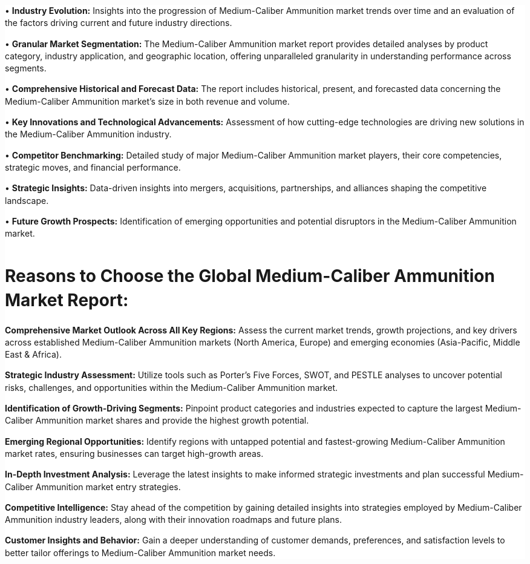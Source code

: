 • <strong>Industry Evolution:</strong> Insights into the progression of Medium-Caliber Ammunition market trends over time and an evaluation of the factors driving current and future industry directions.

• <strong>Granular Market Segmentation:</strong> The Medium-Caliber Ammunition market report provides detailed analyses by product category, industry application, and geographic location, offering unparalleled granularity in understanding performance across segments.

• <strong>Comprehensive Historical and Forecast Data:</strong> The report includes historical, present, and forecasted data concerning the Medium-Caliber Ammunition market’s size in both revenue and volume.

• <strong>Key Innovations and Technological Advancements:</strong> Assessment of how cutting-edge technologies are driving new solutions in the Medium-Caliber Ammunition industry.

• <strong>Competitor Benchmarking:</strong> Detailed study of major Medium-Caliber Ammunition market players, their core competencies, strategic moves, and financial performance.

• <strong>Strategic Insights:</strong> Data-driven insights into mergers, acquisitions, partnerships, and alliances shaping the competitive landscape.

• <strong>Future Growth Prospects:</strong> Identification of emerging opportunities and potential disruptors in the Medium-Caliber Ammunition market.

# <strong>Reasons to Choose the Global Medium-Caliber Ammunition Market Report:</strong>

<strong>Comprehensive Market Outlook Across All Key Regions:</strong>
Assess the current market trends, growth projections, and key drivers across established Medium-Caliber Ammunition markets (North America, Europe) and emerging economies (Asia-Pacific, Middle East & Africa).

<strong>Strategic Industry Assessment:</strong>
Utilize tools such as Porter’s Five Forces, SWOT, and PESTLE analyses to uncover potential risks, challenges, and opportunities within the Medium-Caliber Ammunition market.

<strong>Identification of Growth-Driving Segments:</strong>
Pinpoint product categories and industries expected to capture the largest Medium-Caliber Ammunition market shares and provide the highest growth potential.

<strong>Emerging Regional Opportunities:</strong>
Identify regions with untapped potential and fastest-growing Medium-Caliber Ammunition market rates, ensuring businesses can target high-growth areas.

<strong>In-Depth Investment Analysis:</strong>
Leverage the latest insights to make informed strategic investments and plan successful Medium-Caliber Ammunition market entry strategies.

<strong>Competitive Intelligence:</strong>
Stay ahead of the competition by gaining detailed insights into strategies employed by Medium-Caliber Ammunition industry leaders, along with their innovation roadmaps and future plans.

<strong>Customer Insights and Behavior:</strong>
Gain a deeper understanding of customer demands, preferences, and satisfaction levels to better tailor offerings to Medium-Caliber Ammunition market needs.
